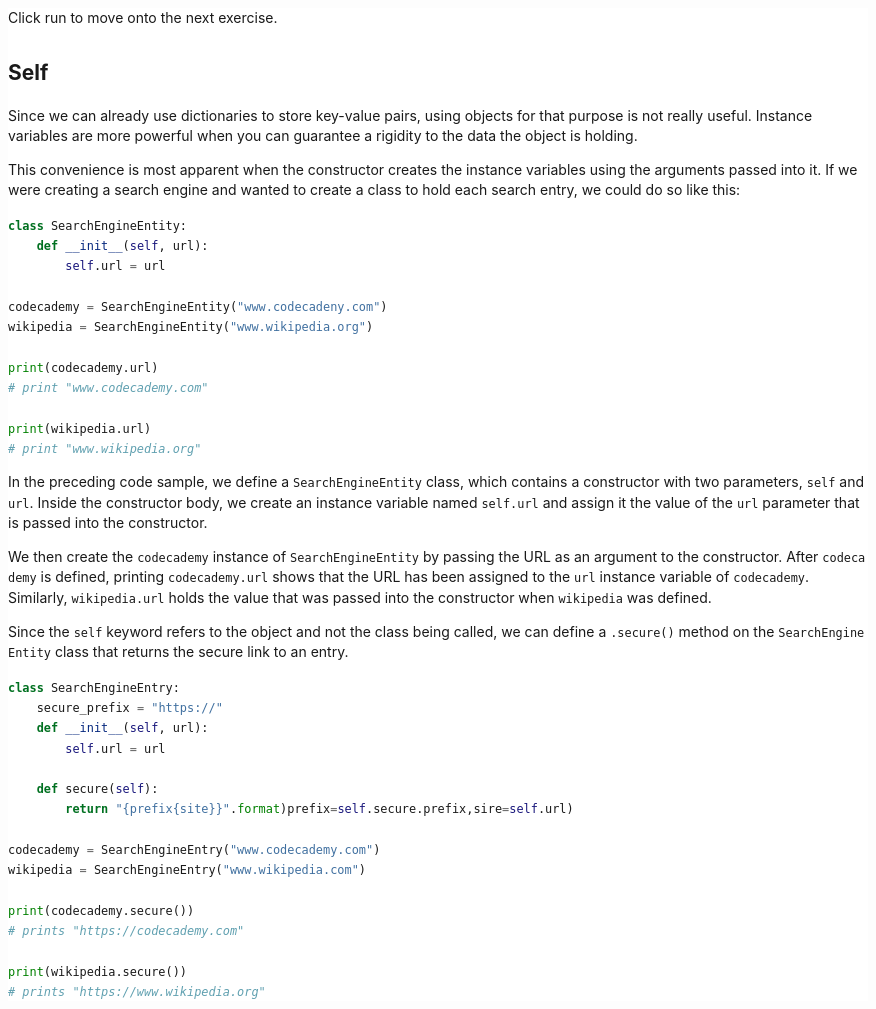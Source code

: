 Click run to move onto the next exercise.
## Self

Since we can already use dictionaries to store key-value pairs, using objects for that purpose is not really useful. Instance variables are more powerful when you can guarantee a rigidity to the data the object is holding.

This convenience is most apparent when the constructor creates the instance variables using the arguments passed into it. If we were creating a search engine and wanted to create a class to hold each search entry, we could do so like this:

```python
class SearchEngineEntity:
	def __init__(self, url):
		self.url = url

codecademy = SearchEngineEntity("www.codecadeny.com")
wikipedia = SearchEngineEntity("www.wikipedia.org")

print(codecademy.url)
# print "www.codecademy.com"

print(wikipedia.url)
# print "www.wikipedia.org"
```

In the preceding code sample, we define a `SearchEngineEntity` class, which contains a constructor with two parameters, `self` and `url`. Inside the constructor body, we create an instance variable named `self.url` and assign it the value of the `url` parameter that is passed into the constructor.

We then create the `codecademy` instance of `SearchEngineEntity` by passing the URL as an argument to the constructor. After `codecademy` is defined, printing `codecademy.url` shows that the URL has been assigned to the `url` instance variable of `codecademy`. Similarly, `wikipedia.url` holds the value that was passed into the constructor when `wikipedia` was defined. 

Since the `self` keyword refers to the object and not the class being called, we can define a `.secure()` method on the `SearchEngineEntity` class that returns the secure link to an entry.

```python
class SearchEngineEntry:
	secure_prefix = "https://"
	def __init__(self, url):
		self.url = url

	def secure(self):
		return "{prefix{site}}".format)prefix=self.secure.prefix,sire=self.url)

codecademy = SearchEngineEntry("www.codecademy.com")
wikipedia = SearchEngineEntry("www.wikipedia.com")

print(codecademy.secure())
# prints "https://codecademy.com"

print(wikipedia.secure())
# prints "https://www.wikipedia.org"
```

